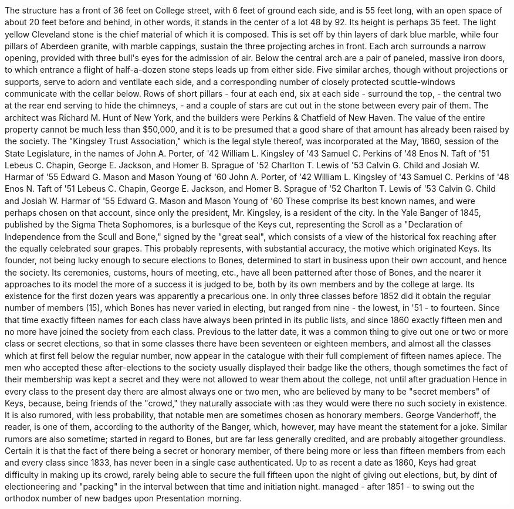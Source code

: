 The structure has a front of 36 feet on College street, with 6 feet of ground each side, and is 55 feet long, with an open space of about 20 feet before and behind, in other words, it stands in the center of a lot 48 by 92. Its height is perhaps 35 feet. The light yellow Cleveland stone is the chief material of which it is composed. This is set off by thin layers of dark blue marble, while four pillars of Aberdeen granite, with marble cappings, sustain the three projecting arches in front.
Each arch surrounds a narrow opening, provided with three bull's eyes for the admission of air. Below the central arch are a pair of paneled, massive iron doors, to which entrance a flight of half-a-dozen stone steps leads up from either side. Five similar arches, though without projections or supports, serve to adorn and ventilate each side, and a corresponding number of closely protected scuttle-windows communicate with the cellar below. Rows of short pillars - four at each end, six at each side - surround the top, - the central two at the rear end serving to hide the chimneys, - and a couple of stars are cut out in the stone between every pair of them.
The architect was Richard M. Hunt of New York, and the builders were Perkins & Chatfield of New Haven. The value of the entire property cannot be much less than $50,000, and it is to be presumed that a good share of that amount has already been raised by the society. The "Kingsley Trust Association," which is the legal style thereof, was incorporated at the May, 1860, session of the State Legislature, in the names of
John A. Porter, of '42 William L. Kingsley of '43 Samuel C. Perkins of '48 Enos N. Taft of '51 Lebeus C. Chapin, George E. Jackson, and Homer B. Sprague of '52 Charlton T. Lewis of '53 Calvin G. Child and Josiah W. Harmar of '55 Edward G. Mason and Mason Young of '60
John A. Porter, of '42
William L. Kingsley of '43
Samuel C. Perkins of '48
Enos N. Taft of '51
Lebeus C. Chapin, George E. Jackson, and Homer B. Sprague of '52
Charlton T. Lewis of '53
Calvin G. Child and Josiah W. Harmar of '55
Edward G. Mason and Mason Young of '60
These comprise its best known names, and were perhaps chosen on that account, since only the president, Mr. Kingsley, is a resident of the city. In the Yale Banger of 1845, published by the Sigma Theta Sophomores, is a burlesque of the Keys cut, representing the Scroll as a "Declaration of Independence from the Scull and Bone," signed by the "great seal", which consists of a view of the historical fox reaching after the equally celebrated sour grapes.
This probably represents, with substantial accuracy, the motive which originated Keys. Its founder, not being lucky enough to secure elections to Bones, determined to start in business upon their own account, and hence the society. Its ceremonies, customs, hours of meeting, etc., have all been patterned after those of Bones, and the nearer it approaches to its model the more of a success it is judged to be, both by its own members and by the college at large. Its existence for the first dozen years was apparently a precarious one.
In only three classes before 1852 did it obtain the regular number of members (15), which Bones has never varied in electing, but ranged from nine - the lowest, in '51 - to fourteen. Since that time exactly fifteen names for each class have always been printed in its public lists, and since 1860 exactly fifteen men and no more have joined the society from each class.
Previous to the latter date, it was a common thing to give out one or two or more class or secret elections, so that in some classes there have been seventeen or eighteen members, and almost all the classes which at first fell below the regular number, now appear in the catalogue with their full complement of fifteen names apiece.
The men who accepted these after-elections to the society usually displayed their badge like the others, though sometimes the fact of their membership was kept a secret and they were not allowed to wear them about the college, not until after graduation Hence in every class to the present day there are almost always one or two men, who are believed by many to be "secret members" of Keys, because, being friends of the "crowd," they naturally associate with :as they would were there no such society in existence.
It is also rumored, with less probability, that notable men are sometimes chosen as honorary members. George Vanderhoff, the reader, is one of them, according to the authority of the Banger, which, however, may have meant the statement for a joke. Similar rumors are also sometime; started in regard to Bones, but are far less generally credited, and are probably altogether groundless. Certain it is that the fact of there being a secret or honorary member, of there being more or less than fifteen members from each and every class since 1833, has never been in a single case authenticated.
Up to as recent a date as 1860, Keys had great difficulty in making up its crowd, rarely being able to secure the full fifteen upon the night of giving out elections, but, by dint of electioneering and "packing" in the interval between that time and initiation night. managed - after 1851 - to swing out the orthodox number of new badges upon Presentation morning.
